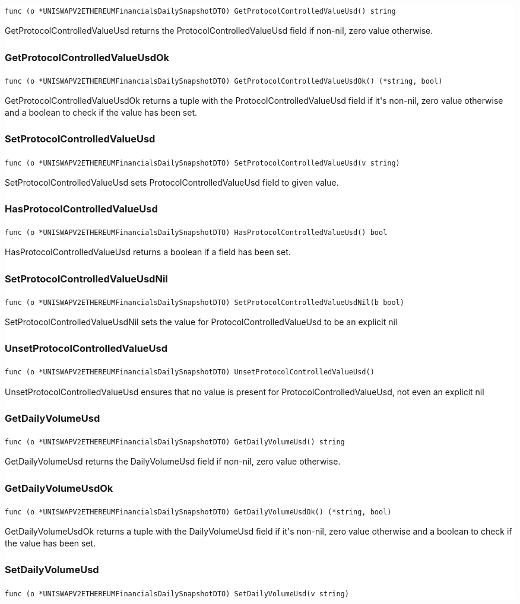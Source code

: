 `func (o *UNISWAPV2ETHEREUMFinancialsDailySnapshotDTO) GetProtocolControlledValueUsd() string`

GetProtocolControlledValueUsd returns the ProtocolControlledValueUsd field if non-nil, zero value otherwise.

### GetProtocolControlledValueUsdOk

`func (o *UNISWAPV2ETHEREUMFinancialsDailySnapshotDTO) GetProtocolControlledValueUsdOk() (*string, bool)`

GetProtocolControlledValueUsdOk returns a tuple with the ProtocolControlledValueUsd field if it's non-nil, zero value otherwise
and a boolean to check if the value has been set.

### SetProtocolControlledValueUsd

`func (o *UNISWAPV2ETHEREUMFinancialsDailySnapshotDTO) SetProtocolControlledValueUsd(v string)`

SetProtocolControlledValueUsd sets ProtocolControlledValueUsd field to given value.

### HasProtocolControlledValueUsd

`func (o *UNISWAPV2ETHEREUMFinancialsDailySnapshotDTO) HasProtocolControlledValueUsd() bool`

HasProtocolControlledValueUsd returns a boolean if a field has been set.

### SetProtocolControlledValueUsdNil

`func (o *UNISWAPV2ETHEREUMFinancialsDailySnapshotDTO) SetProtocolControlledValueUsdNil(b bool)`

 SetProtocolControlledValueUsdNil sets the value for ProtocolControlledValueUsd to be an explicit nil

### UnsetProtocolControlledValueUsd
`func (o *UNISWAPV2ETHEREUMFinancialsDailySnapshotDTO) UnsetProtocolControlledValueUsd()`

UnsetProtocolControlledValueUsd ensures that no value is present for ProtocolControlledValueUsd, not even an explicit nil
### GetDailyVolumeUsd

`func (o *UNISWAPV2ETHEREUMFinancialsDailySnapshotDTO) GetDailyVolumeUsd() string`

GetDailyVolumeUsd returns the DailyVolumeUsd field if non-nil, zero value otherwise.

### GetDailyVolumeUsdOk

`func (o *UNISWAPV2ETHEREUMFinancialsDailySnapshotDTO) GetDailyVolumeUsdOk() (*string, bool)`

GetDailyVolumeUsdOk returns a tuple with the DailyVolumeUsd field if it's non-nil, zero value otherwise
and a boolean to check if the value has been set.

### SetDailyVolumeUsd

`func (o *UNISWAPV2ETHEREUMFinancialsDailySnapshotDTO) SetDailyVolumeUsd(v string)`
